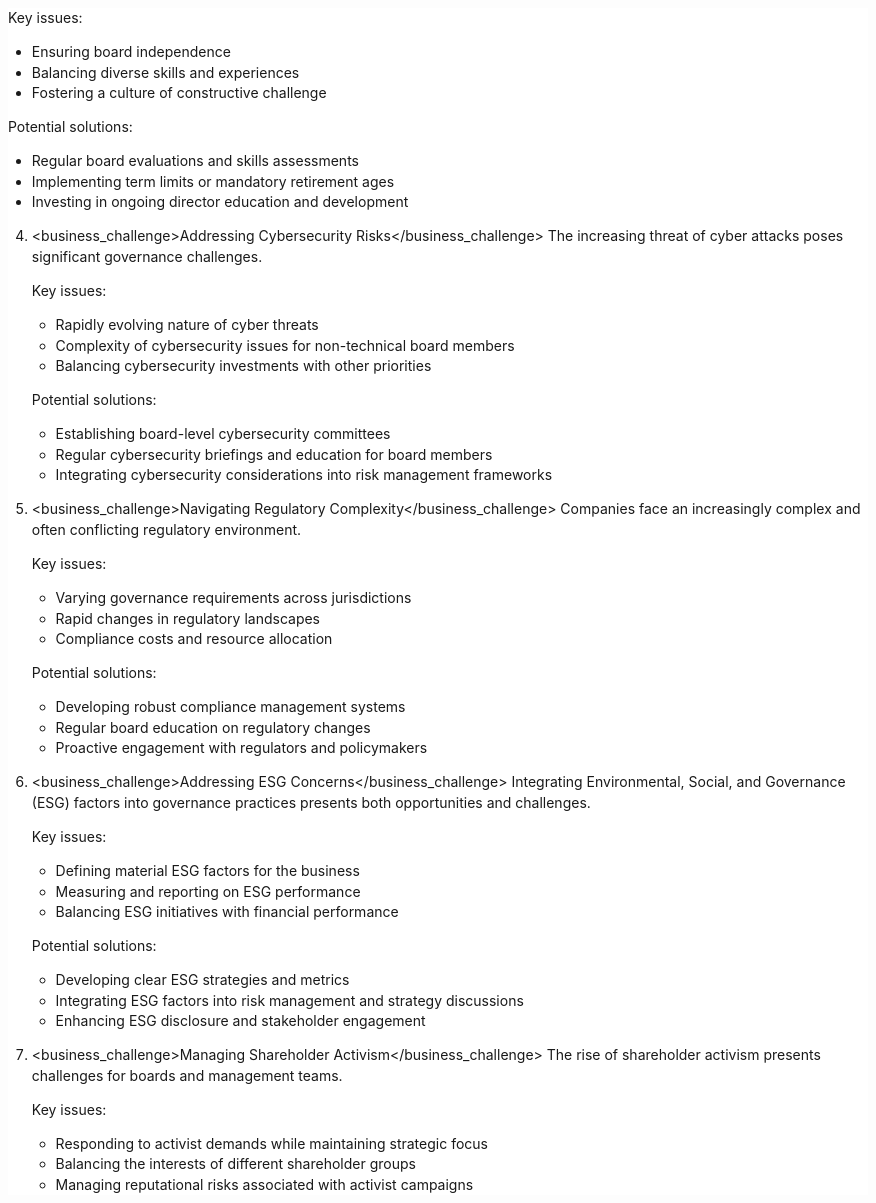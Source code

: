    Key issues:
   - Ensuring board independence
   - Balancing diverse skills and experiences
   - Fostering a culture of constructive challenge

   Potential solutions:
   - Regular board evaluations and skills assessments
   - Implementing term limits or mandatory retirement ages
   - Investing in ongoing director education and development

4. <business_challenge>Addressing Cybersecurity Risks</business_challenge>
   The increasing threat of cyber attacks poses significant governance challenges.

   Key issues:
   - Rapidly evolving nature of cyber threats
   - Complexity of cybersecurity issues for non-technical board members
   - Balancing cybersecurity investments with other priorities

   Potential solutions:
   - Establishing board-level cybersecurity committees
   - Regular cybersecurity briefings and education for board members
   - Integrating cybersecurity considerations into risk management frameworks

5. <business_challenge>Navigating Regulatory Complexity</business_challenge>
   Companies face an increasingly complex and often conflicting regulatory environment.

   Key issues:
   - Varying governance requirements across jurisdictions
   - Rapid changes in regulatory landscapes
   - Compliance costs and resource allocation

   Potential solutions:
   - Developing robust compliance management systems
   - Regular board education on regulatory changes
   - Proactive engagement with regulators and policymakers

6. <business_challenge>Addressing ESG Concerns</business_challenge>
   Integrating Environmental, Social, and Governance (ESG) factors into governance practices presents both opportunities and challenges.

   Key issues:
   - Defining material ESG factors for the business
   - Measuring and reporting on ESG performance
   - Balancing ESG initiatives with financial performance

   Potential solutions:
   - Developing clear ESG strategies and metrics
   - Integrating ESG factors into risk management and strategy discussions
   - Enhancing ESG disclosure and stakeholder engagement

7. <business_challenge>Managing Shareholder Activism</business_challenge>
   The rise of shareholder activism presents challenges for boards and management teams.

   Key issues:
   - Responding to activist demands while maintaining strategic focus
   - Balancing the interests of different shareholder groups
   - Managing reputational risks associated with activist campaigns
